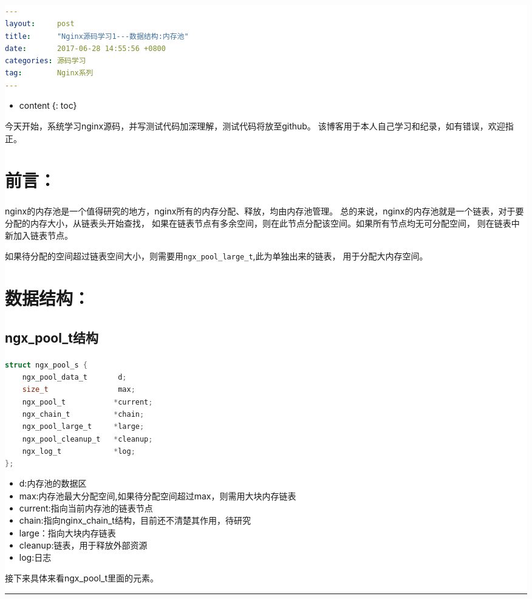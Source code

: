 ```yaml
---
layout:     post
title:      "Nginx源码学习1---数据结构:内存池"
date:       2017-06-28 14:55:56 +0800
categories: 源码学习
tag:        Nginx系列
---
```


* content
{: toc}

今天开始，系统学习nginx源码，并写测试代码加深理解，测试代码将放至github。
该博客用于本人自己学习和纪录，如有错误，欢迎指正。

前言：
===

nginx的内存池是一个值得研究的地方，nginx所有的内存分配、释放，均由内存池管理。
总的来说，nginx的内存池就是一个链表，对于要分配的内存大小，从链表头开始查找，
如果在链表节点有多余空间，则在此节点分配该空间。如果所有节点均无可分配空间，
则在链表中新加入链表节点。

如果待分配的空间超过链表空间大小，则需要用`ngx_pool_large_t`,此为单独出来的链表，
用于分配大内存空间。



数据结构：
===

ngx_pool_t结构
---

```c
struct ngx_pool_s {
    ngx_pool_data_t       d;
    size_t                max;
    ngx_pool_t           *current;
    ngx_chain_t          *chain;
    ngx_pool_large_t     *large;
    ngx_pool_cleanup_t   *cleanup;
    ngx_log_t            *log;
};
```
*   d:内存池的数据区
*   max:内存池最大分配空间,如果待分配空间超过max，则需用大块内存链表
*   current:指向当前内存池的链表节点
*   chain:指向nginx_chain_t结构，目前还不清楚其作用，待研究
*   large：指向大块内存链表
*   cleanup:链表，用于释放外部资源
*   log:日志


接下来具体来看ngx_pool_t里面的元素。

---